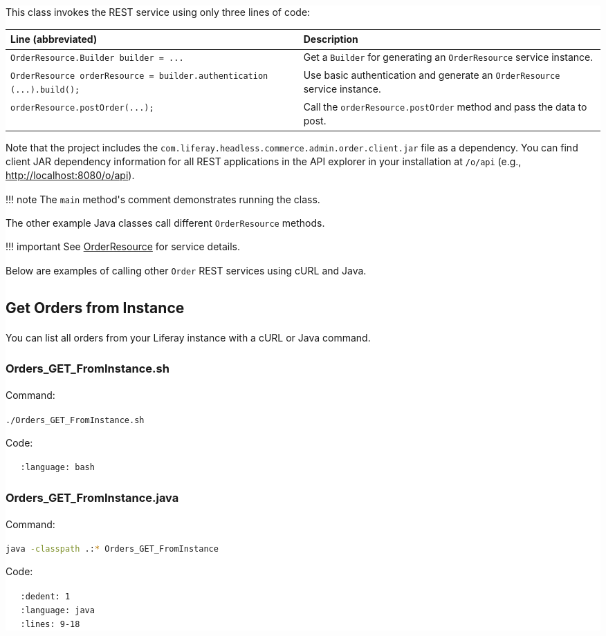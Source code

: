 This class invokes the REST service using only three lines of code:

| Line (abbreviated)                                                   | Description                                                                |
| :------------------------------------------------------------------- | :------------------------------------------------------------------------- |
| `OrderResource.Builder builder = ...`                                | Get a `Builder` for generating an `OrderResource` service instance.        |
| `OrderResource orderResource = builder.authentication(...).build();` | Use basic authentication and generate an `OrderResource` service instance. |
| `orderResource.postOrder(...);`                                      | Call the `orderResource.postOrder` method and pass the data to post.       |

Note that the project includes the `com.liferay.headless.commerce.admin.order.client.jar` file as a dependency. You can find client JAR dependency information for all REST applications in the API explorer in your installation at `/o/api` (e.g., <http://localhost:8080/o/api>).

!!! note
   The `main` method's comment demonstrates running the class.

The other example Java classes call different `OrderResource` methods.

!!! important
   See [OrderResource](https://github.com/liferay/liferay-portal/blob/[$LIFERAY_LEARN_PORTAL_GIT_TAG$]/modules/apps/commerce/headless/headless-commerce/headless-commerce-admin-order-client/src/main/java/com/liferay/headless/commerce/admin/order/client/resource/v1_0/OrderResource.java) for service details.

Below are examples of calling other `Order` REST services using cURL and Java.

## Get Orders from Instance

You can list all orders from your Liferay instance with a cURL or Java command.

### Orders_GET_FromInstance.sh

Command:

```bash
./Orders_GET_FromInstance.sh
```

Code:

```{literalinclude} ./order-api-basics/resources/liferay-w6c8.zip/curl/Orders_GET_FromInstance.sh
   :language: bash
```

### Orders_GET_FromInstance.java

Command:

```bash
java -classpath .:* Orders_GET_FromInstance
```

Code:

```{literalinclude} ./order-api-basics/resources/liferay-w6c8.zip/java/Orders_GET_FromInstance.java
   :dedent: 1
   :language: java
   :lines: 9-18
```
